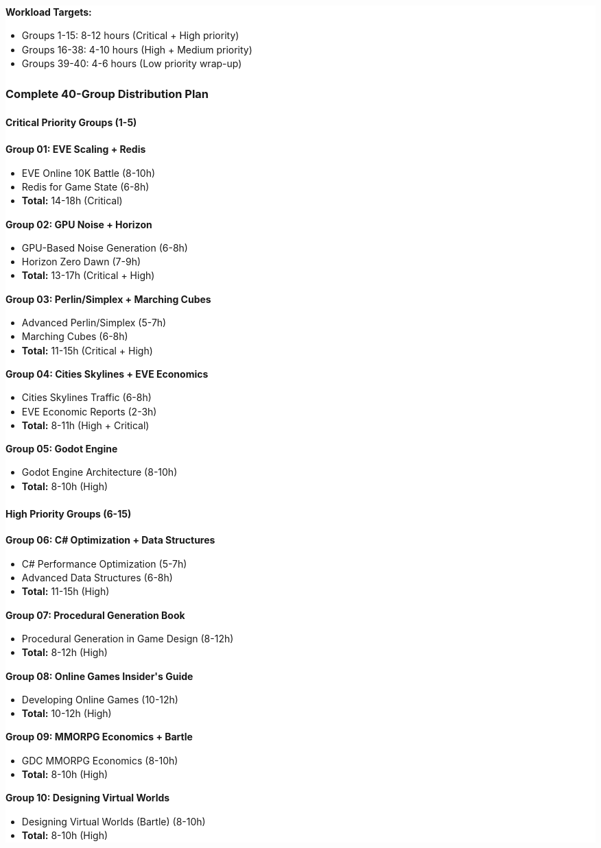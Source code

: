 **Workload Targets:**
- Groups 1-15: 8-12 hours (Critical + High priority)
- Groups 16-38: 4-10 hours (High + Medium priority)
- Groups 39-40: 4-6 hours (Low priority wrap-up)

### Complete 40-Group Distribution Plan

#### Critical Priority Groups (1-5)

**Group 01: EVE Scaling + Redis**
- EVE Online 10K Battle (8-10h)
- Redis for Game State (6-8h)
- **Total:** 14-18h (Critical)

**Group 02: GPU Noise + Horizon**
- GPU-Based Noise Generation (6-8h)
- Horizon Zero Dawn (7-9h)
- **Total:** 13-17h (Critical + High)

**Group 03: Perlin/Simplex + Marching Cubes**
- Advanced Perlin/Simplex (5-7h)
- Marching Cubes (6-8h)
- **Total:** 11-15h (Critical + High)

**Group 04: Cities Skylines + EVE Economics**
- Cities Skylines Traffic (6-8h)
- EVE Economic Reports (2-3h)
- **Total:** 8-11h (High + Critical)

**Group 05: Godot Engine**
- Godot Engine Architecture (8-10h)
- **Total:** 8-10h (High)

#### High Priority Groups (6-15)

**Group 06: C# Optimization + Data Structures**
- C# Performance Optimization (5-7h)
- Advanced Data Structures (6-8h)
- **Total:** 11-15h (High)

**Group 07: Procedural Generation Book**
- Procedural Generation in Game Design (8-12h)
- **Total:** 8-12h (High)

**Group 08: Online Games Insider's Guide**
- Developing Online Games (10-12h)
- **Total:** 10-12h (High)

**Group 09: MMORPG Economics + Bartle**
- GDC MMORPG Economics (8-10h)
- **Total:** 8-10h (High)

**Group 10: Designing Virtual Worlds**
- Designing Virtual Worlds (Bartle) (8-10h)
- **Total:** 8-10h (High)

